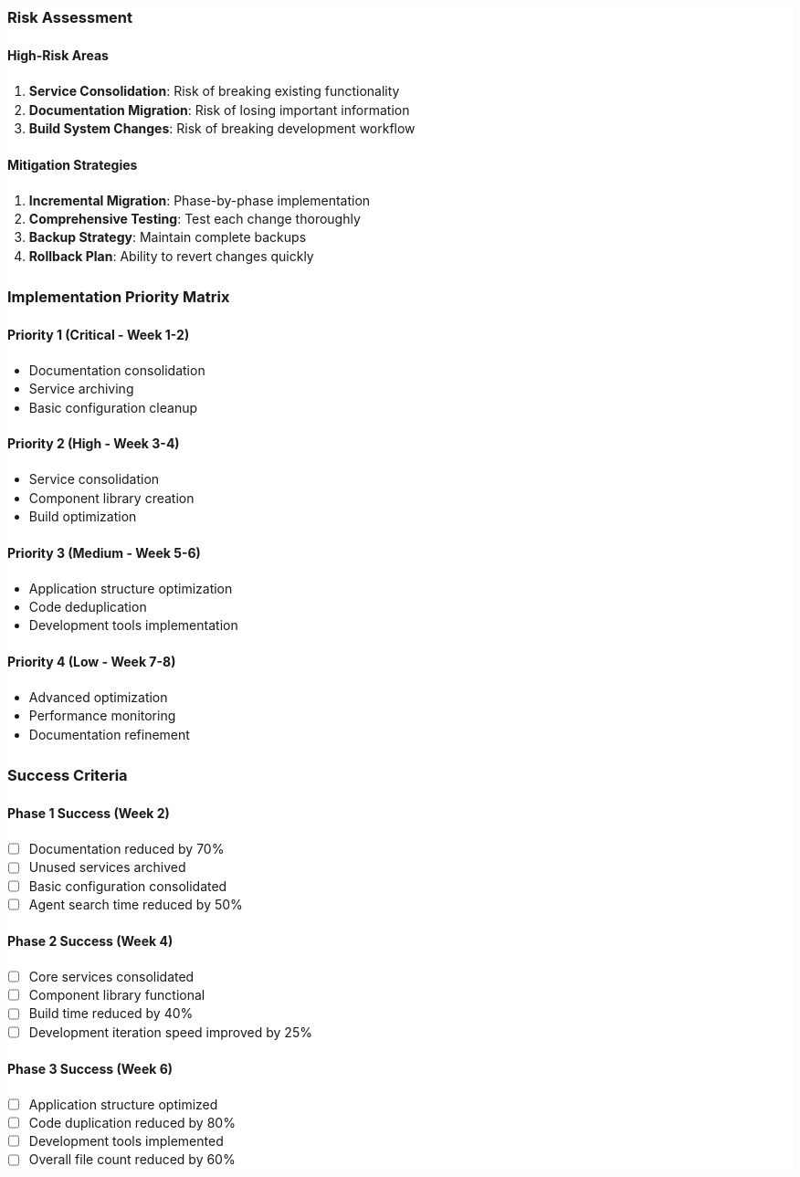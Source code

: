 ### Risk Assessment

#### High-Risk Areas
1. **Service Consolidation**: Risk of breaking existing functionality
2. **Documentation Migration**: Risk of losing important information
3. **Build System Changes**: Risk of breaking development workflow

#### Mitigation Strategies
1. **Incremental Migration**: Phase-by-phase implementation
2. **Comprehensive Testing**: Test each change thoroughly
3. **Backup Strategy**: Maintain complete backups
4. **Rollback Plan**: Ability to revert changes quickly

### Implementation Priority Matrix

#### Priority 1 (Critical - Week 1-2)
- Documentation consolidation
- Service archiving
- Basic configuration cleanup

#### Priority 2 (High - Week 3-4)
- Service consolidation
- Component library creation
- Build optimization

#### Priority 3 (Medium - Week 5-6)
- Application structure optimization
- Code deduplication
- Development tools implementation

#### Priority 4 (Low - Week 7-8)
- Advanced optimization
- Performance monitoring
- Documentation refinement

### Success Criteria

#### Phase 1 Success (Week 2)
- [ ] Documentation reduced by 70%
- [ ] Unused services archived
- [ ] Basic configuration consolidated
- [ ] Agent search time reduced by 50%

#### Phase 2 Success (Week 4)
- [ ] Core services consolidated
- [ ] Component library functional
- [ ] Build time reduced by 40%
- [ ] Development iteration speed improved by 25%

#### Phase 3 Success (Week 6)
- [ ] Application structure optimized
- [ ] Code duplication reduced by 80%
- [ ] Development tools implemented
- [ ] Overall file count reduced by 60%
